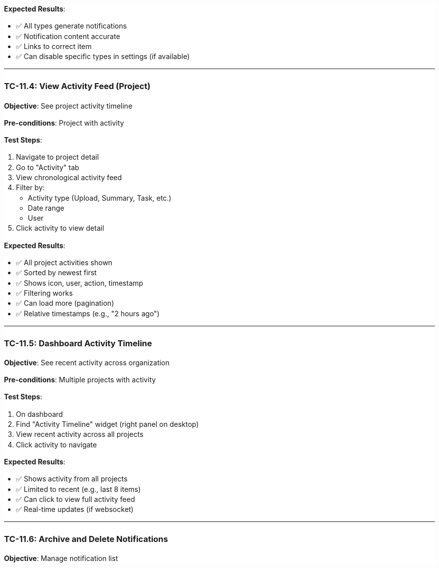 **Expected Results**:
- ✅ All types generate notifications
- ✅ Notification content accurate
- ✅ Links to correct item
- ✅ Can disable specific types in settings (if available)

---

### TC-11.4: View Activity Feed (Project)
**Objective**: See project activity timeline

**Pre-conditions**: Project with activity

**Test Steps**:
1. Navigate to project detail
2. Go to "Activity" tab
3. View chronological activity feed
4. Filter by:
   - Activity type (Upload, Summary, Task, etc.)
   - Date range
   - User
5. Click activity to view detail

**Expected Results**:
- ✅ All project activities shown
- ✅ Sorted by newest first
- ✅ Shows icon, user, action, timestamp
- ✅ Filtering works
- ✅ Can load more (pagination)
- ✅ Relative timestamps (e.g., "2 hours ago")

---

### TC-11.5: Dashboard Activity Timeline
**Objective**: See recent activity across organization

**Pre-conditions**: Multiple projects with activity

**Test Steps**:
1. On dashboard
2. Find "Activity Timeline" widget (right panel on desktop)
3. View recent activity across all projects
4. Click activity to navigate

**Expected Results**:
- ✅ Shows activity from all projects
- ✅ Limited to recent (e.g., last 8 items)
- ✅ Can click to view full activity feed
- ✅ Real-time updates (if websocket)

---

### TC-11.6: Archive and Delete Notifications
**Objective**: Manage notification list
